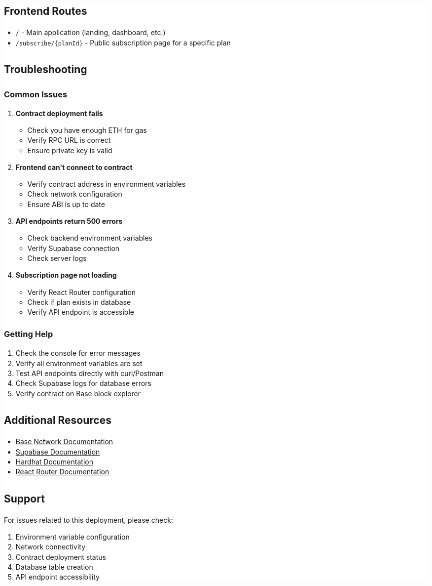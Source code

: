 ## Frontend Routes

- `/` - Main application (landing, dashboard, etc.)
- `/subscribe/{planId}` - Public subscription page for a specific plan

## Troubleshooting

### Common Issues

1. **Contract deployment fails**
   - Check you have enough ETH for gas
   - Verify RPC URL is correct
   - Ensure private key is valid

2. **Frontend can't connect to contract**
   - Verify contract address in environment variables
   - Check network configuration
   - Ensure ABI is up to date

3. **API endpoints return 500 errors**
   - Check backend environment variables
   - Verify Supabase connection
   - Check server logs

4. **Subscription page not loading**
   - Verify React Router configuration
   - Check if plan exists in database
   - Verify API endpoint is accessible

### Getting Help

1. Check the console for error messages
2. Verify all environment variables are set
3. Test API endpoints directly with curl/Postman
4. Check Supabase logs for database errors
5. Verify contract on Base block explorer

## Additional Resources

- [Base Network Documentation](https://docs.base.org/)
- [Supabase Documentation](https://supabase.com/docs)
- [Hardhat Documentation](https://hardhat.org/docs)
- [React Router Documentation](https://reactrouter.com/)

## Support

For issues related to this deployment, please check:
1. Environment variable configuration
2. Network connectivity
3. Contract deployment status
4. Database table creation
5. API endpoint accessibility
